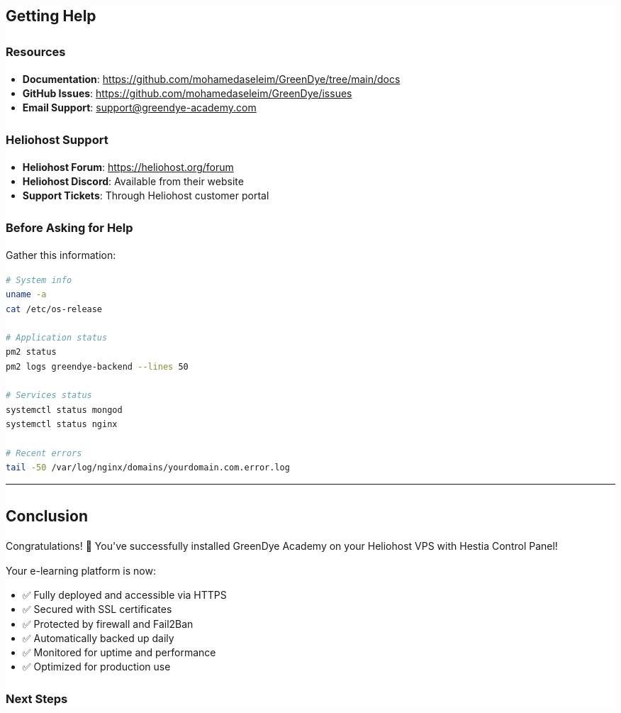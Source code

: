 
## Getting Help

### Resources

- **Documentation**: https://github.com/mohamedaseleim/GreenDye/tree/main/docs
- **GitHub Issues**: https://github.com/mohamedaseleim/GreenDye/issues
- **Email Support**: support@greendye-academy.com

### Heliohost Support

- **Heliohost Forum**: https://heliohost.org/forum
- **Heliohost Discord**: Available from their website
- **Support Tickets**: Through Heliohost customer portal

### Before Asking for Help

Gather this information:

```bash
# System info
uname -a
cat /etc/os-release

# Application status
pm2 status
pm2 logs greendye-backend --lines 50

# Services status
systemctl status mongod
systemctl status nginx

# Recent errors
tail -50 /var/log/nginx/domains/yourdomain.com.error.log
```

---

## Conclusion

Congratulations! 🎉 You've successfully installed GreenDye Academy on your Heliohost VPS with Hestia Control Panel!

Your e-learning platform is now:
- ✅ Fully deployed and accessible via HTTPS
- ✅ Secured with SSL certificates
- ✅ Protected by firewall and Fail2Ban
- ✅ Automatically backed up daily
- ✅ Monitored for uptime and performance
- ✅ Optimized for production use

### Next Steps
